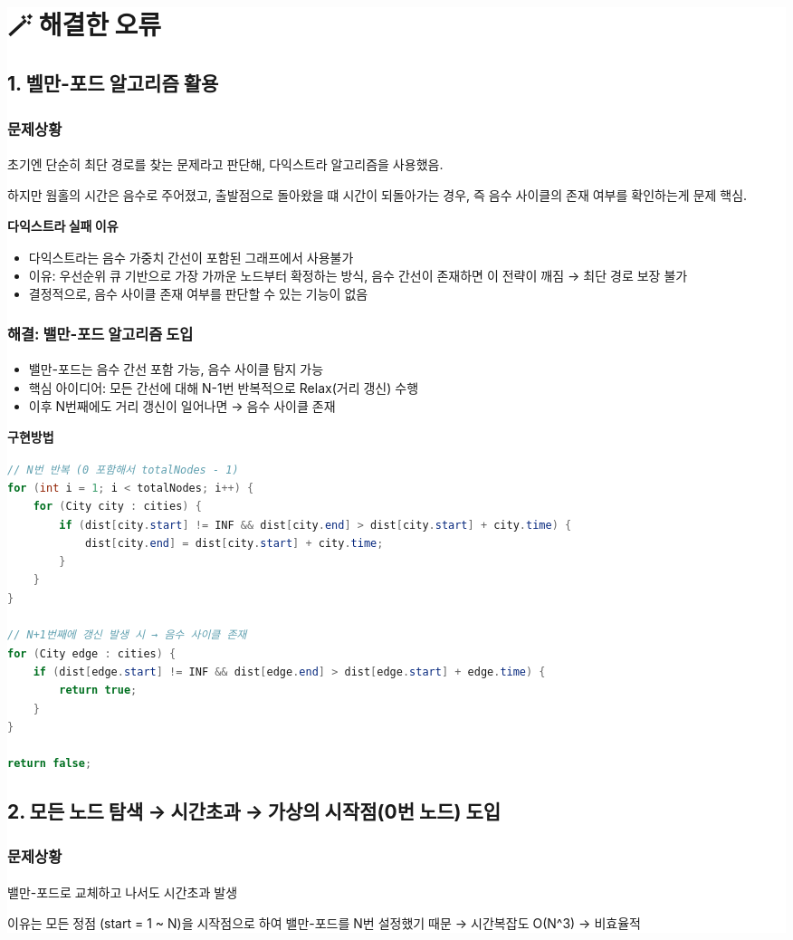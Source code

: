 # 🪄 해결한 오류

## 1. 벨만-포드 알고리즘 활용

### **문제상황**

초기엔 단순히 최단 경로를 찾는 문제라고 판단해, 다익스트라 알고리즘을 사용했음.

하지만 웜홀의 시간은 음수로 주어졌고, 출발점으로 돌아왔을 떄 시간이 되돌아가는 경우, 즉 음수 사이클의 존재 여부를 확인하는게 문제 핵심.

**다익스트라 실패 이유**

- 다익스트라는 음수 가중치 간선이 포함된 그래프에서 사용불가
- 이유: 우선순위 큐 기반으로 가장 가까운 노드부터 확정하는 방식, 음수 간선이 존재하면 이 전략이 깨짐 → 최단 경로 보장 불가
- 결정적으로, 음수 사이클 존재 여부를 판단할 수 있는 기능이 없음

### **해결: 밸만-포드 알고리즘 도입**

- 밸만-포드는 음수 간선 포함 가능, 음수 사이클 탐지 가능
- 핵심 아이디어: 모든 간선에 대해 N-1번 반복적으로 Relax(거리 갱신) 수행
- 이후 N번째에도 거리 갱신이 일어나면 → 음수 사이클 존재

**구현방법**

```java
// N번 반복 (0 포함해서 totalNodes - 1)
for (int i = 1; i < totalNodes; i++) {
    for (City city : cities) {
        if (dist[city.start] != INF && dist[city.end] > dist[city.start] + city.time) {
            dist[city.end] = dist[city.start] + city.time;
        }
    }
}

// N+1번째에 갱신 발생 시 → 음수 사이클 존재
for (City edge : cities) {
    if (dist[edge.start] != INF && dist[edge.end] > dist[edge.start] + edge.time) {
        return true;
    }
}

return false;
```

## 2. 모든 노드 탐색 → 시간초과 → 가상의 시작점(0번 노드) 도입

### 문제상황

밸만-포드로 교체하고 나서도 시간초과 발생

이유는 모든 정점 (start = 1 ~ N)을 시작점으로 하여 밸만-포드를 N번 설정했기 때문 → 시간복잡도 O(N^3) → 비효율적
